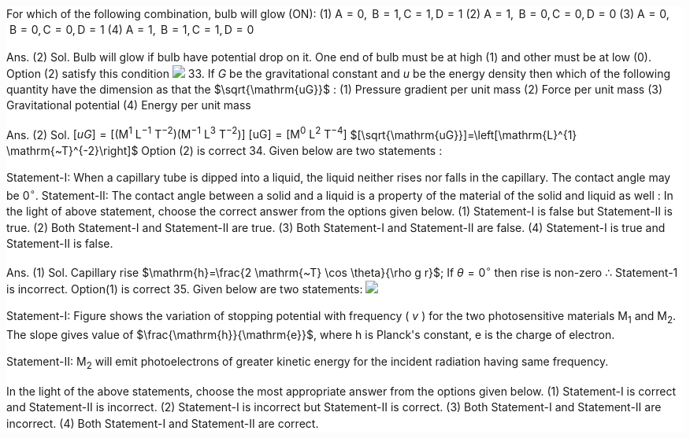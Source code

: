 For which of the following combination, bulb will glow (ON):
(1) $\mathrm{A}=0, \mathrm{~B}=1, \mathrm{C}=1, \mathrm{D}=1$
(2) $\mathrm{A}=1, \mathrm{~B}=0, \mathrm{C}=0, \mathrm{D}=0$
(3) $\mathrm{A}=0, \mathrm{~B}=0, \mathrm{C}=0, \mathrm{D}=1$
(4) $\mathrm{A}=1, \mathrm{~B}=1, \mathrm{C}=1, \mathrm{D}=0$

Ans. (2)
Sol. Bulb will glow if bulb have potential drop on it. One end of bulb must be at high (1) and other must be at low (0).
Option (2) satisfy this condition
![](https://cdn.mathpix.com/cropped/2025_03_11_c6c622baaff9622738e0g-13.jpg?height=278&width=901&top_left_y=472&top_left_x=1040)
33. If $G$ be the gravitational constant and $u$ be the energy density then which of the following quantity have the dimension as that the $\sqrt{\mathrm{uG}}$ :
(1) Pressure gradient per unit mass
(2) Force per unit mass
(3) Gravitational potential
(4) Energy per unit mass

Ans. (2)
Sol. $[u G]=\left[\left(\mathrm{M}^{1} \mathrm{~L}^{-1} \mathrm{~T}^{-2}\right)\left(\mathrm{M}^{-1} \mathrm{~L}^{3} \mathrm{~T}^{-2}\right)\right]$
$[\mathrm{uG}]=\left[\mathrm{M}^{0} \mathrm{~L}^{2} \mathrm{~T}^{-4}\right]$
$[\sqrt{\mathrm{uG}}]=\left[\mathrm{L}^{1} \mathrm{~T}^{-2}\right]$
Option (2) is correct
34. Given below are two statements :

Statement-I: When a capillary tube is dipped into a liquid, the liquid neither rises nor falls in the capillary. The contact angle may be $0^{\circ}$.
Statement-II: The contact angle between a solid and a liquid is a property of the material of the solid and liquid as well :
In the light of above statement, choose the correct answer from the options given below.
(1) Statement-I is false but Statement-II is true.
(2) Both Statement-I and Statement-II are true.
(3) Both Statement-I and Statement-II are false.
(4) Statement-I is true and Statement-II is false.

Ans. (1)
Sol. Capillary rise
$\mathrm{h}=\frac{2 \mathrm{~T} \cos \theta}{\rho g r}$;
If $\theta=0^{\circ}$ then rise is non-zero
$\therefore$ Statement-1 is incorrect.
Option(1) is correct
35. Given below are two statements:
![](https://cdn.mathpix.com/cropped/2025_03_11_c6c622baaff9622738e0g-14.jpg?height=332&width=441&top_left_y=285&top_left_x=339)

Statement-I: Figure shows the variation of stopping potential with frequency ( $v$ ) for the two photosensitive materials $\mathrm{M}_{1}$ and $\mathrm{M}_{2}$. The slope gives value of $\frac{\mathrm{h}}{\mathrm{e}}$, where h is Planck's constant, e is the charge of electron.

Statement-II: $\mathrm{M}_{2}$ will emit photoelectrons of greater kinetic energy for the incident radiation having same frequency.

In the light of the above statements, choose the most appropriate answer from the options given below.
(1) Statement-I is correct and Statement-II is incorrect.
(2) Statement-I is incorrect but Statement-II is correct.
(3) Both Statement-I and Statement-II are incorrect.
(4) Both Statement-I and Statement-II are correct.

